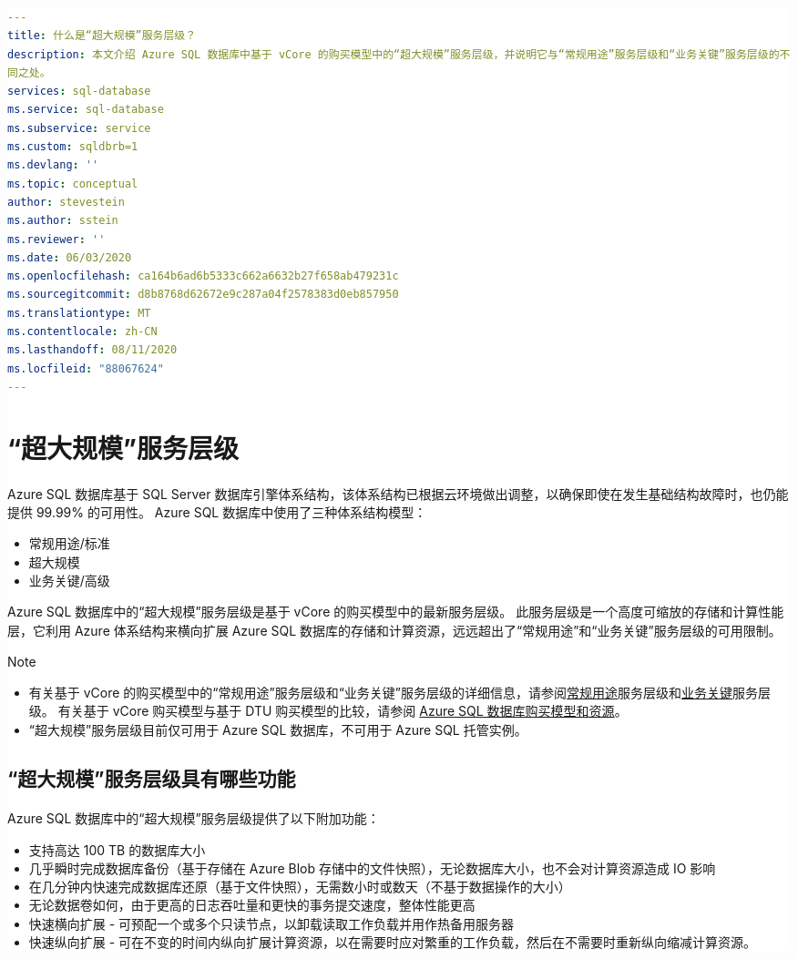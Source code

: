 ```yaml
---
title: 什么是“超大规模”服务层级？
description: 本文介绍 Azure SQL 数据库中基于 vCore 的购买模型中的“超大规模”服务层级，并说明它与“常规用途”服务层级和“业务关键”服务层级的不同之处。
services: sql-database
ms.service: sql-database
ms.subservice: service
ms.custom: sqldbrb=1
ms.devlang: ''
ms.topic: conceptual
author: stevestein
ms.author: sstein
ms.reviewer: ''
ms.date: 06/03/2020
ms.openlocfilehash: ca164b6ad6b5333c662a6632b27f658ab479231c
ms.sourcegitcommit: d8b8768d62672e9c287a04f2578383d0eb857950
ms.translationtype: MT
ms.contentlocale: zh-CN
ms.lasthandoff: 08/11/2020
ms.locfileid: "88067624"
---
```

# <a name="hyperscale-service-tier"></a>“超大规模”服务层级

Azure SQL 数据库基于 SQL Server 数据库引擎体系结构，该体系结构已根据云环境做出调整，以确保即使在发生基础结构故障时，也仍能提供 99.99% 的可用性。 Azure SQL 数据库中使用了三种体系结构模型：

- 常规用途/标准
- 超大规模
- 业务关键/高级

Azure SQL 数据库中的“超大规模”服务层级是基于 vCore 的购买模型中的最新服务层级。 此服务层级是一个高度可缩放的存储和计算性能层，它利用 Azure 体系结构来横向扩展 Azure SQL 数据库的存储和计算资源，远远超出了“常规用途”和“业务关键”服务层级的可用限制。

> [!NOTE]
>
> - 有关基于 vCore 的购买模型中的“常规用途”服务层级和“业务关键”服务层级的详细信息，请参阅[常规用途](service-tier-general-purpose.md)服务层级和[业务关键](service-tier-business-critical.md)服务层级。 有关基于 vCore 购买模型与基于 DTU 购买模型的比较，请参阅 [Azure SQL 数据库购买模型和资源](purchasing-models.md)。
> - “超大规模”服务层级目前仅可用于 Azure SQL 数据库，不可用于 Azure SQL 托管实例。

## <a name="what-are-the-hyperscale-capabilities"></a>“超大规模”服务层级具有哪些功能

Azure SQL 数据库中的“超大规模”服务层级提供了以下附加功能：

- 支持高达 100 TB 的数据库大小
- 几乎瞬时完成数据库备份（基于存储在 Azure Blob 存储中的文件快照），无论数据库大小，也不会对计算资源造成 IO 影响  
- 在几分钟内快速完成数据库还原（基于文件快照），无需数小时或数天（不基于数据操作的大小）
- 无论数据卷如何，由于更高的日志吞吐量和更快的事务提交速度，整体性能更高
- 快速横向扩展 - 可预配一个或多个只读节点，以卸载读取工作负载并用作热备用服务器
- 快速纵向扩展 - 可在不变的时间内纵向扩展计算资源，以在需要时应对繁重的工作负载，然后在不需要时重新纵向缩减计算资源。
